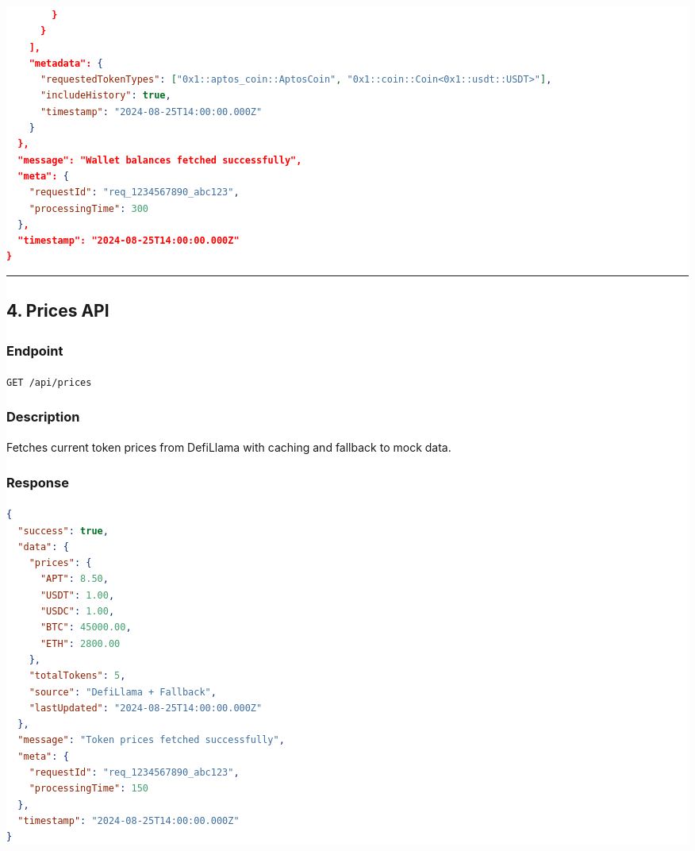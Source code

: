 ```json
        }
      }
    ],
    "metadata": {
      "requestedTokenTypes": ["0x1::aptos_coin::AptosCoin", "0x1::coin::Coin<0x1::usdt::USDT>"],
      "includeHistory": true,
      "timestamp": "2024-08-25T14:00:00.000Z"
    }
  },
  "message": "Wallet balances fetched successfully",
  "meta": {
    "requestId": "req_1234567890_abc123",
    "processingTime": 300
  },
  "timestamp": "2024-08-25T14:00:00.000Z"
}
```

---

## 4. Prices API

### Endpoint
```
GET /api/prices
```

### Description
Fetches current token prices from DefiLlama with caching and fallback to mock data.

### Response
```json
{
  "success": true,
  "data": {
    "prices": {
      "APT": 8.50,
      "USDT": 1.00,
      "USDC": 1.00,
      "BTC": 45000.00,
      "ETH": 2800.00
    },
    "totalTokens": 5,
    "source": "DefiLlama + Fallback",
    "lastUpdated": "2024-08-25T14:00:00.000Z"
  },
  "message": "Token prices fetched successfully",
  "meta": {
    "requestId": "req_1234567890_abc123",
    "processingTime": 150
  },
  "timestamp": "2024-08-25T14:00:00.000Z"
}
```
